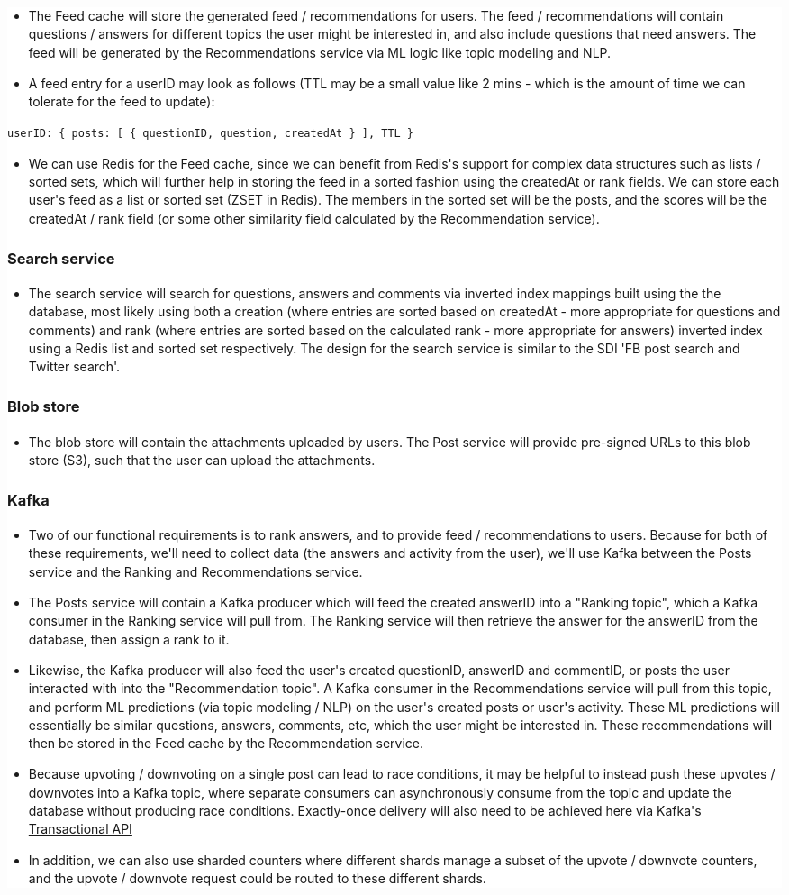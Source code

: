 - The Feed cache will store the generated feed / recommendations for users. The feed / recommendations will contain questions / answers for different topics the user might be interested in, and also include questions that need answers. The feed will be generated by the Recommendations service via ML logic like topic modeling and NLP.

- A feed entry for a userID may look as follows (TTL may be a small value like 2 mins - which is the amount of time we can tolerate for the feed to update):

```bash
userID: { posts: [ { questionID, question, createdAt } ], TTL }
```

- We can use Redis for the Feed cache, since we can benefit from Redis's support for complex data structures such as lists / sorted sets, which will further help in storing the feed in a sorted fashion using the createdAt or rank fields. We can store each user's feed as a list or sorted set (ZSET in Redis). The members in the sorted set will be the posts, and the scores will be the createdAt / rank field (or some other similarity field calculated by the Recommendation service).

### Search service

- The search service will search for questions, answers and comments via inverted index mappings built using the the database, most likely using both a creation (where entries are sorted based on createdAt - more appropriate for questions and comments) and rank (where entries are sorted based on the calculated rank - more appropriate for answers) inverted index using a Redis list and sorted set respectively. The design for the search service is similar to the SDI 'FB post search and Twitter search'.

### Blob store

- The blob store will contain the attachments uploaded by users. The Post service will provide pre-signed URLs to this blob store (S3), such that the user can upload the attachments.

### Kafka

- Two of our functional requirements is to rank answers, and to provide feed / recommendations to users. Because for both of these requirements, we'll need to collect data (the answers and activity from the user), we'll use Kafka between the Posts service and the Ranking and Recommendations service.

- The Posts service will contain a Kafka producer which will feed the created answerID into a "Ranking topic", which a Kafka consumer in the Ranking service will pull from. The Ranking service will then retrieve the answer for the answerID from the database, then assign a rank to it.

- Likewise, the Kafka producer will also feed the user's created questionID, answerID and commentID, or posts the user interacted with into the "Recommendation topic". A Kafka consumer in the Recommendations service will pull from this topic, and perform ML predictions (via topic modeling / NLP) on the user's created posts or user's activity. These ML predictions will essentially be similar questions, answers, comments, etc, which the user might be interested in. These recommendations will then be stored in the Feed cache by the Recommendation service.

- Because upvoting / downvoting on a single post can lead to race conditions, it may be helpful to instead push these upvotes / downvotes into a Kafka topic, where separate consumers can asynchronously consume from the topic and update the database without producing race conditions. Exactly-once delivery will also need to be achieved here via <a href="https://www.google.com/search?q=kafka+exactly+once+using+transction+API&sca_esv=988d71235c9faee3&source=hp&ei=gczsZ5etMPWbptQPwI7QkQo&iflsig=ACkRmUkAAAAAZ-zakec32YKD8lBaWGBLH9wG-sWgkISu&ved=0ahUKEwjX8Z2c0LiMAxX1jYkEHUAHNKIQ4dUDCBo&uact=5&oq=kafka+exactly+once+using+transction+API&gs_lp=Egdnd3Mtd2l6IidrYWZrYSBleGFjdGx5IG9uY2UgdXNpbmcgdHJhbnNjdGlvbiBBUEkyBxAhGKABGAoyBxAhGKABGAoyBxAhGKABGAoyBxAhGKABGApI5FBQAFjwTnACeACQAQCYAZkDoAGFGKoBCDI3LjQuNC0xuAEDyAEA-AEBmAIioAL5GMICCBAAGIAEGLEDwgIFEC4YgATCAgsQLhiABBixAxjUAsICBRAAGIAEwgIIEC4YgAQYsQPCAgcQABiABBgKwgILEAAYgAQYhgMYigXCAgYQABgWGB7CAggQABgWGAoYHsICBRAhGKABwgIFECEYnwXCAgUQABjvBcICCBAAGIAEGKIEmAMAkgcIMjguNS40LTGgB7OoAbIHCDI2LjUuNC0xuAf0GA&sclient=gws-wiz">Kafka's Transactional API<a/>
- In addition, we can also use sharded counters where different shards manage a subset of the upvote / downvote counters, and the upvote / downvote request could be routed to these different shards.
